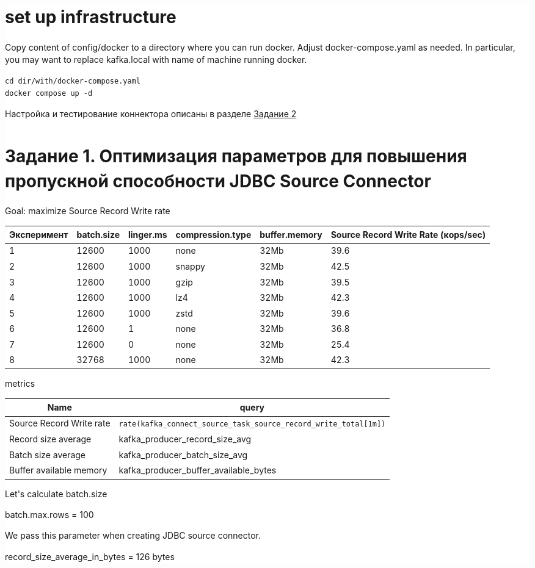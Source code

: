 # set up infrastructure

Copy content of config/docker to a directory where you can run docker.
Adjust docker-compose.yaml as needed. In particular, you may want to replace kafka.local with name of machine running docker.

```shell
cd dir/with/docker-compose.yaml
docker compose up -d
```

Настройка и тестирование коннектора описаны в разделе [Задание 2](#задание-2-создание-собственного-коннектора-для-переноса-данных-из-apache-kafka-в-prometheus) 

# Задание 1. Оптимизация параметров для повышения пропускной способности JDBC Source Connector
Goal: maximize Source Record Write rate

| Эксперимент | batch.size | linger.ms | compression.type | buffer.memory | Source Record Write Rate (кops/sec) |
| ----------- | ---------- | --------- | ---------------- | ------------- | ----------------------------------- |
| 1           | 12600      | 1000      | none             | 32Mb          | 39.6                                |
| 2           | 12600      | 1000      | snappy           | 32Mb          | 42.5                                |
| 3           | 12600      | 1000      | gzip             | 32Mb          | 39.5                                |
| 4           | 12600      | 1000      | lz4              | 32Mb          | 42.3                                |
| 5           | 12600      | 1000      | zstd             | 32Mb          | 39.6                                |
| 6           | 12600      | 1         | none             | 32Mb          | 36.8                                |
| 7           | 12600      | 0         | none             | 32Mb          | 25.4                                |
| 8           | 32768      | 1000      | none             | 32Mb          | 42.3                                |
metrics

| Name                     | query                                                           |
| ------------------------ | --------------------------------------------------------------- |
| Source Record Write rate | `rate(kafka_connect_source_task_source_record_write_total[1m])` |
| Record size average      | kafka_producer_record_size_avg                                  |
| Batch size average       | kafka_producer_batch_size_avg                                   |
| Buffer available memory  | kafka_producer_buffer_available_bytes                           |


Let's calculate batch.size

batch.max.rows = 100

We pass this parameter when creating JDBC source connector.

record_size_average_in_bytes = 126 bytes
